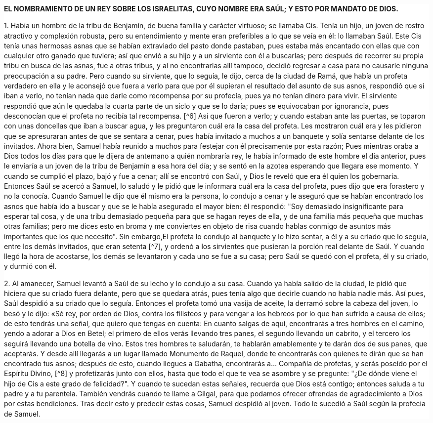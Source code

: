 **EL NOMBRAMIENTO DE UN REY SOBRE LOS ISRAELITAS, CUYO NOMBRE ERA SAÚL; Y ESTO POR MANDATO DE DIOS.**

<a id="v4_1"></a>1\. Había un hombre de la tribu de Benjamín, de buena familia y carácter virtuoso; se llamaba Cis. Tenía un hijo, un joven de rostro atractivo y complexión robusta, pero su entendimiento y mente eran preferibles a lo que se veía en él: lo llamaban Saúl. Este Cis tenía unas hermosas asnas que se habían extraviado del pasto donde pastaban, pues estaba más encantado con ellas que con cualquier otro ganado que tuviera; así que envió a su hijo y a un sirviente con él a buscarlas; pero después de recorrer su propia tribu en busca de las asnas, fue a otras tribus, y al no encontrarlas allí tampoco, decidió regresar a casa para no causarle ninguna preocupación a su padre. Pero cuando su sirviente, que lo seguía, le dijo, cerca de la ciudad de Ramá, que había un profeta verdadero en ella y le aconsejó que fuera a verlo para que por él supieran el resultado del asunto de sus asnos, respondió que si iban a verlo, no tenían nada que darle como recompensa por su profecía, pues ya no tenían dinero para vivir. El sirviente respondió que aún le quedaba la cuarta parte de un siclo y que se lo daría; pues se equivocaban por ignorancia, pues desconocían que el profeta no recibía tal recompensa. [^6] Así que fueron a verlo; y cuando estaban ante las puertas, se toparon con unas doncellas que iban a buscar agua, y les preguntaron cuál era la casa del profeta. Les mostraron cuál era y les pidieron que se apresuraran antes de que se sentara a cenar, pues había invitado a muchos a un banquete y solía sentarse delante de los invitados. Ahora bien, Samuel había reunido a muchos para festejar con él precisamente por esta razón; Pues mientras oraba a Dios todos los días para que le dijera de antemano a quién nombraría rey, le había informado de este hombre el día anterior, pues le enviaría a un joven de la tribu de Benjamín a esa hora del día; y se sentó en la azotea esperando que llegara ese momento. Y cuando se cumplió el plazo, bajó y fue a cenar; allí se encontró con Saúl, y Dios le reveló que era él quien los gobernaría. Entonces Saúl se acercó a Samuel, lo saludó y le pidió que le informara cuál era la casa del profeta, pues dijo que era forastero y no la conocía. Cuando Samuel le dijo que él mismo era la persona, lo condujo a cenar y le aseguró que se habían encontrado los asnos que había ido a buscar y que se le había asegurado el mayor bien: él respondió: "Soy demasiado insignificante para esperar tal cosa, y de una tribu demasiado pequeña para que se hagan reyes de ella, y de una familia más pequeña que muchas otras familias; pero me dices esto en broma y me conviertes en objeto de risa cuando hablas conmigo de asuntos más importantes que los que necesito". Sin embargo,El profeta lo condujo al banquete y lo hizo sentar, a él y a su criado que lo seguía, entre los demás invitados, que eran setenta [^7], y ordenó a los sirvientes que pusieran la porción real delante de Saúl. Y cuando llegó la hora de acostarse, los demás se levantaron y cada uno se fue a su casa; pero Saúl se quedó con el profeta, él y su criado, y durmió con él.

<a id="v4_2"></a>2\. Al amanecer, Samuel levantó a Saúl de su lecho y lo condujo a su casa. Cuando ya había salido de la ciudad, le pidió que hiciera que su criado fuera delante, pero que se quedara atrás, pues tenía algo que decirle cuando no había nadie más. Así pues, Saúl despidió a su criado que lo seguía. Entonces el profeta tomó una vasija de aceite, la derramó sobre la cabeza del joven, lo besó y le dijo: «Sé rey, por orden de Dios, contra los filisteos y para vengar a los hebreos por lo que han sufrido a causa de ellos; de esto tendrás una señal, que quiero que tengas en cuenta: En cuanto salgas de aquí, encontrarás a tres hombres en el camino, yendo a adorar a Dios en Betel; el primero de ellos verás llevando tres panes, el segundo llevando un cabrito, y el tercero los seguirá llevando una botella de vino. Estos tres hombres te saludarán, te hablarán amablemente y te darán dos de sus panes, que aceptarás. Y desde allí llegarás a un lugar llamado Monumento de Raquel, donde te encontrarás con quienes te dirán que se han encontrado tus asnos; después de esto, cuando llegues a Gabatha, encontrarás a... Compañía de profetas, y serás poseído por el Espíritu Divino, [^8] y profetizarás junto con ellos, hasta que todo el que te vea se asombre y se pregunte: "¿De dónde viene el hijo de Cis a este grado de felicidad?". Y cuando te sucedan estas señales, recuerda que Dios está contigo; entonces saluda a tu padre y a tu parentela. También vendrás cuando te llame a Gilgal, para que podamos ofrecer ofrendas de agradecimiento a Dios por estas bendiciones. Tras decir esto y predecir estas cosas, Samuel despidió al joven. Todo le sucedió a Saúl según la profecía de Samuel.
